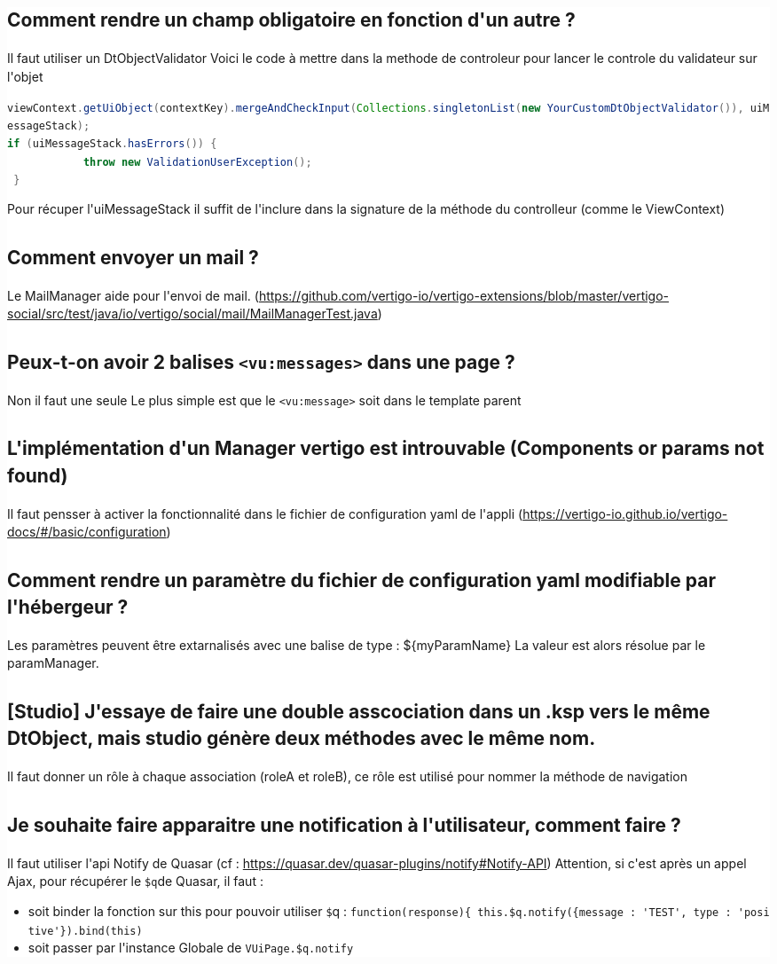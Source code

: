 ## Comment rendre un champ obligatoire en fonction d'un autre ?
Il faut utiliser un DtObjectValidator
Voici le code à mettre dans la methode de controleur pour lancer le controle du validateur sur l'objet
```Java
viewContext.getUiObject(contextKey).mergeAndCheckInput(Collections.singletonList(new YourCustomDtObjectValidator()), uiMessageStack);
if (uiMessageStack.hasErrors()) {
            throw new ValidationUserException();
 }
```
Pour récuper l'uiMessageStack il suffit de l'inclure dans la signature de la méthode du controlleur (comme le ViewContext)

## Comment envoyer un mail ?
Le MailManager aide pour l'envoi de mail. (https://github.com/vertigo-io/vertigo-extensions/blob/master/vertigo-social/src/test/java/io/vertigo/social/mail/MailManagerTest.java)


## Peux-t-on avoir 2 balises `<vu:messages>` dans une page ?
Non il faut une seule
Le plus simple est que le `<vu:message>` soit dans le template parent

## L'implémentation d'un Manager vertigo est introuvable (Components or params not found)
Il faut pensser à activer la fonctionnalité dans le fichier de configuration yaml de l'appli (https://vertigo-io.github.io/vertigo-docs/#/basic/configuration)

## Comment rendre un paramètre du fichier de configuration yaml modifiable par l'hébergeur ?
Les paramètres peuvent être extarnalisés avec une balise de type : ${myParamName}
La valeur est alors résolue par le paramManager.

## [Studio] J'essaye de faire une double asscociation dans un .ksp vers le même DtObject, mais studio génère deux méthodes avec le même nom.
Il faut donner un rôle à chaque association (roleA et roleB), ce rôle est utilisé pour nommer la méthode de navigation


## Je souhaite faire apparaitre une notification à l'utilisateur, comment faire ?
Il faut utiliser l'api Notify de Quasar (cf : https://quasar.dev/quasar-plugins/notify#Notify-API)
Attention, si c'est après un appel Ajax, pour récupérer le `$q`de Quasar, il faut :
- soit binder la fonction sur this pour pouvoir utiliser `$`q : `function(response){ this.$q.notify({message : 'TEST', type : 'positive'}).bind(this)`
- soit passer par l'instance Globale de `VUiPage.$q.notify`
